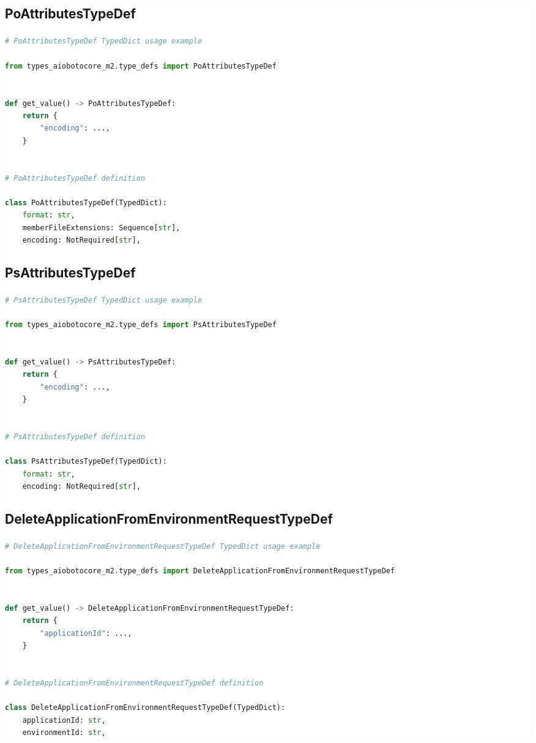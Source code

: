 ## PoAttributesTypeDef

```python
# PoAttributesTypeDef TypedDict usage example

from types_aiobotocore_m2.type_defs import PoAttributesTypeDef


def get_value() -> PoAttributesTypeDef:
    return {
        "encoding": ...,
    }


# PoAttributesTypeDef definition

class PoAttributesTypeDef(TypedDict):
    format: str,
    memberFileExtensions: Sequence[str],
    encoding: NotRequired[str],
```

## PsAttributesTypeDef

```python
# PsAttributesTypeDef TypedDict usage example

from types_aiobotocore_m2.type_defs import PsAttributesTypeDef


def get_value() -> PsAttributesTypeDef:
    return {
        "encoding": ...,
    }


# PsAttributesTypeDef definition

class PsAttributesTypeDef(TypedDict):
    format: str,
    encoding: NotRequired[str],
```

## DeleteApplicationFromEnvironmentRequestTypeDef

```python
# DeleteApplicationFromEnvironmentRequestTypeDef TypedDict usage example

from types_aiobotocore_m2.type_defs import DeleteApplicationFromEnvironmentRequestTypeDef


def get_value() -> DeleteApplicationFromEnvironmentRequestTypeDef:
    return {
        "applicationId": ...,
    }


# DeleteApplicationFromEnvironmentRequestTypeDef definition

class DeleteApplicationFromEnvironmentRequestTypeDef(TypedDict):
    applicationId: str,
    environmentId: str,
```
